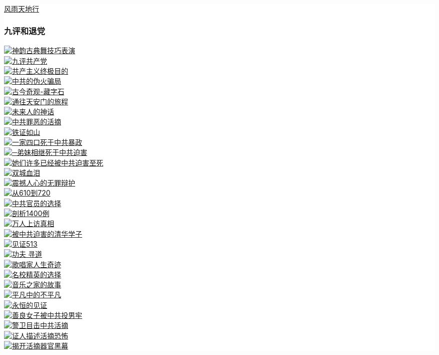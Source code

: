 <a href="https://git.io/fjHp4" rel="nofollow">风雨天地行</a></p></td></tr><tr><td width="707"><h3><p><strong>九评和退党</strong></p></h3></td><td VALIGN=TOP rowspan=50><a href="https://git.io/fj9l0" target="_blank"><img width="130" src="https://raw.githubusercontent.com/jrxob2776/djy/master/gb/130/gudianwu.jpg" title="神韵古典舞技巧表演" alt="神韵古典舞技巧表演"></a><br><a href="https://git.io/fj9la" target="_blank"><img width="130" src="https://raw.githubusercontent.com/jrxob2776/djy/master/gb/130/9ping.jpg" title="九评共产党" alt="九评共产党"></a><br><a href="https://git.io/fj9lr" target="_blank"><img width="130" src="https://raw.githubusercontent.com/jrxob2776/djy/master/gb/130/communism.jpg" title="共产主义终极目的" alt="共产主义终极目的"></a><br><a href="https://git.io/fjFNJ" target="_blank"><img width="130" src="https://raw.githubusercontent.com/jrxob2776/djy/master/gb/130/weihuo.jpg" title="中共的伪火骗局" alt="中共的伪火骗局"></a><br><a href="https://git.io/fj9lK" target="_blank"><img width="130" src="https://raw.githubusercontent.com/jrxob2776/djy/master/gb/130/changzhi.jpg" title="古今奇观-藏字石" alt="古今奇观-藏字石"></a><br><a href="https://git.io/fj9lP" target="_blank"><img width="130" src="https://raw.githubusercontent.com/jrxob2776/djy/master/gb/130/tianan.jpg" title="通往天安门的旅程" alt="通往天安门的旅程"></a><br><a href="https://git.io/fj9lX" target="_blank"><img width="130" src="https://raw.githubusercontent.com/jrxob2776/djy/master/gb/130/weilai.jpg" title="未来人的神话" alt="未来人的神话"></a><br><a href="https://git.io/fj9l1" target="_blank"><img width="130" src="https://raw.githubusercontent.com/jrxob2776/djy/master/gb/130/ji-zy.jpg" title="中共罪恶的活摘" alt="中共罪恶的活摘"></a><br><a href="https://git.io/fj9lM" target="_blank"><img width="130" src="https://raw.githubusercontent.com/jrxob2776/djy/master/gb/130/huozhai.jpg" title="铁证如山" alt="铁证如山"></a><br><a href="https://git.io/fj9lD" target="_blank"><img width="130" src="https://raw.githubusercontent.com/jrxob2776/djy/master/gb/130/4ke.jpg" title="一家四口死于中共暴政" alt="一家四口死于中共暴政"></a><br><a href="https://git.io/fj9ly" target="_blank"><img width="130" src="https://raw.githubusercontent.com/jrxob2776/djy/master/gb/130/jie-di.jpg" title="─弟妹相继死于中共迫害" alt="─弟妹相继死于中共迫害"></a><br><a href="https://git.io/fj9lS" target="_blank"><img width="130" src="https://raw.githubusercontent.com/jrxob2776/djy/master/gb/130/ma-sj.jpg" title="她们许多已经被中共迫害至死" alt="她们许多已经被中共迫害至死"></a><br><a href="https://git.io/fj9l9" target="_blank"><img width="130" src="https://raw.githubusercontent.com/jrxob2776/djy/master/gb/130/shuan-cxl.jpg" title="双城血泪" alt="双城血泪"></a><br><a href="https://git.io/fj9lH" target="_blank"><img width="130" src="https://raw.githubusercontent.com/jrxob2776/djy/master/gb/130/wu-zbh.jpg" title="震撼人心的无罪辩护" alt="震撼人心的无罪辩护"></a><br><a href="https://git.io/fj9lQ" target="_blank"><img width="130" src="https://raw.githubusercontent.com/jrxob2776/djy/master/gb/130/6c10-720.jpg" title="从610到720" alt="从610到720"></a><br><a href="https://git.io/fj9l7" target="_blank"><img width="130" src="https://raw.githubusercontent.com/jrxob2776/djy/master/gb/130/xian-z.jpg" title="中共官员的选择" alt="中共官员的选择"></a><br><a href="https://git.io/fj9l5" target="_blank"><img width="130" src="https://raw.githubusercontent.com/jrxob2776/djy/master/gb/130/1400l.jpg" title="剖析1400例" alt="剖析1400例"></a><br><a href="https://git.io/fj9lb" target="_blank"><img width="130" src="https://raw.githubusercontent.com/jrxob2776/djy/master/gb/130/425.jpg" title="万人上访真相" alt="万人上访真相"></a><br><a href="https://git.io/fj9lN" target="_blank"><img width="130" src="https://raw.githubusercontent.com/jrxob2776/djy/master/gb/130/qing-h.jpg" title="被中共迫害的清华学子" alt="被中共迫害的清华学子"></a><br><a href="https://git.io/fj9lx" target="_blank"><img width="130" src="https://raw.githubusercontent.com/jrxob2776/djy/master/gb/130/jian-z513.jpg" title="见证513" alt="见证513"></a><br><a href="https://git.io/fj9lp" target="_blank"><img width="130" src="https://raw.githubusercontent.com/jrxob2776/djy/master/gb/130/gongfu.jpg" title="功夫 寻道" alt="功夫 寻道"></a><br><a href="https://git.io/fj9lh" target="_blank"><img width="130" src="https://raw.githubusercontent.com/jrxob2776/djy/master/gb/130/guangguimian.jpg" title="歌唱家人生奇迹" alt="歌唱家人生奇迹"></a><br><a href="https://git.io/fj9lj" target="_blank"><img width="130" src="https://raw.githubusercontent.com/jrxob2776/djy/master/gb/130/ming-jjy.jpg" title="名校精英的选择" alt="名校精英的选择"></a><br><a href="https://git.io/fj98e" target="_blank"><img width="130" src="https://raw.githubusercontent.com/jrxob2776/djy/master/gb/130/yin-lj.jpg" title="音乐之家的故事" alt="音乐之家的故事"></a><br><a href="https://git.io/fj98v" target="_blank"><img width="130" src="https://raw.githubusercontent.com/jrxob2776/djy/master/gb/130/ming-hsf.jpg" title="平凡中的不平凡" alt="平凡中的不平凡"></a><br><a href="https://github.com/jrxob2776/yh/blob/master/README.md?dfh#1" target="_blank"><img width="130" src="https://raw.githubusercontent.com/jrxob2776/djy/master/gb/130/yong-h.jpg" title="永恒的见证"  alt="永恒的见证"></a><br><a href="https://github.com/jrxob2776/djy/blob/master/gb/13/9/29/n3974789.md?dfh#1" target="_blank"><img width="130" src="https://raw.githubusercontent.com/jrxob2776/djy/master/gb/130/shang-lnz.jpg" title="善良女子被中共投男牢"  alt="善良女子被中共投男牢"></a><br><a href="https://github.com/jrxob2776/djy/blob/master/gb/16/3/16/n4663449.md?dfh#1" target="_blank"><img width="130" src="https://raw.githubusercontent.com/jrxob2776/djy/master/gb/130/huo-z3.jpg" title="警卫目击中共活摘"  alt="警卫目击中共活摘"></a><br><a href="https://github.com/jrxob2776/djy/blob/master/gb/16/8/7/n8177641.md?dfh#1" target="_blank"><img width="130" src="https://raw.githubusercontent.com/jrxob2776/djy/master/gb/130/huo-z4.jpg" title="证人描述活摘恐怖"  alt="证人描述活摘恐怖"></a><br><a href="https://github.com/jrxob2776/djy/blob/master/gb/10/4/19/n2881569.md?dfh#1" target="_blank"><img width="130" src="https://raw.githubusercontent.com/jrxob2776/djy/master/gb/130/huo-z1.jpg" title="揭开活摘器官黑幕"  alt="揭开活摘器官黑幕"></a><br>